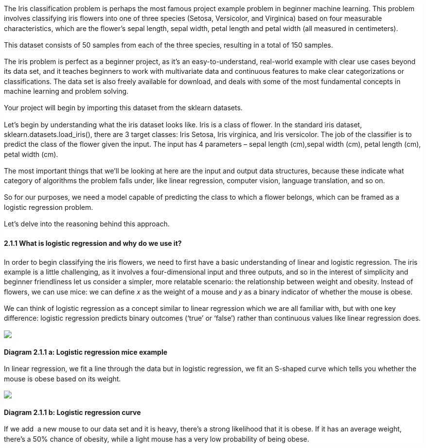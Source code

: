 The Iris classification problem is perhaps the most famous project example problem in beginner machine learning. This problem involves classifying iris flowers into one of three species (Setosa, Versicolor, and Virginica) based on four measurable characteristics, which are the flower’s sepal length, sepal width, petal length and petal width (all measured in centimeters). 

This dataset consists of 50 samples from each of the three species, resulting in a total of 150 samples.

The iris problem is perfect as a beginner project, as it’s an easy-to-understand, real-world example with clear use cases beyond its data set, and it teaches beginners to work with multivariate data and continuous features to make clear categorizations or classifications. The data set is also freely available for download, and deals with some of the most fundamental concepts in machine learning and problem solving.

Your project will begin by importing this dataset from the sklearn datasets. 

Let’s begin by understanding what the iris dataset looks like. Iris is a class of flower. In the standard iris dataset, sklearn.datasets.load\_iris(), there are 3 target classes: Iris Setosa, Iris virginica, and Iris versicolor. The job of the classifier is to predict the class of the flower given the input. The input has 4 parameters – sepal length (cm),sepal width (cm), petal length (cm), petal width (cm). 

The most important things that we’ll be looking at here are the input and output data structures, because these indicate what category of algorithms the problem falls under, like linear regression, computer vision, language translation, and so on. 

So for our purposes, we need a model capable of predicting the class to which a flower belongs, which can be framed as a logistic regression problem. 

Let’s delve into the reasoning behind this approach.

#### 2.1.1 What is logistic regression and why do we use it?

In order to begin classifying the iris flowers, we need to first have a basic understanding of linear and logistic regression. The iris example is a little challenging, as it involves a four-dimensional input and three outputs, and so in the interest of simplicity and beginner friendliness let us consider a simpler, more relatable scenario: the relationship between weight and obesity. Instead of flowers, we can use mice: we can define 𝑥 as the weight of a mouse and 𝑦 as a binary indicator of whether the mouse is obese.

We can think of logistic regression as a concept similar to linear regression which we are all familiar with, but with one key difference: logistic regression predicts binary outcomes (‘true’ or ‘false’) rather than continuous values like linear regression does.

![](https://res.cloudinary.com/canonical/image/fetch/f_auto,q_auto,fl_sanitize,c_fill,w_720/https://lh7-rt.googleusercontent.com/docsz/AD_4nXe6yxmSs-aSI0TrfQpOQZOz4jG_37alFGnMEPMQ0SjkLbMYb-c9Ie2J5gBrGMqvKirSzbWG3vG_FqMIxkkcX_F6D-mSqITM5o0gyO_ZepmCFFgyiSg97xqXorApsQGp2slXbpz0mhdnTiZYZia85_HieFE?key=ciaIp1uPI1RHgcfPPG9TaA)

**Diagram 2.1.1 a: Logistic regression mice example**

In linear regression, we fit a line through the data but in logistic regression, we fit an S-shaped curve which tells you whether the mouse is obese based on its weight.

![](https://res.cloudinary.com/canonical/image/fetch/f_auto,q_auto,fl_sanitize,c_fill,w_720/https://lh7-rt.googleusercontent.com/docsz/AD_4nXcErvya227XmrCEtdNI0e4hUpDXWmfyCW01r6vIYafiZlWd1csSzDsVFC-wCDmyDBTukPZGwxKhpiI_XLBusL9pzci7tFpM_1qx5c27weyxe_mNBrLkUXPGppWupE0fKSnHttdNpGI8SwjhsyAs8PyreLg?key=ciaIp1uPI1RHgcfPPG9TaA)

**Diagram 2.1.1 b: Logistic regression curve**

If we add  a new mouse to our data set and it is heavy, there’s a strong likelihood that it is obese. If it has an average weight, there’s a 50% chance of obesity, while a light mouse has a very low probability of being obese.
